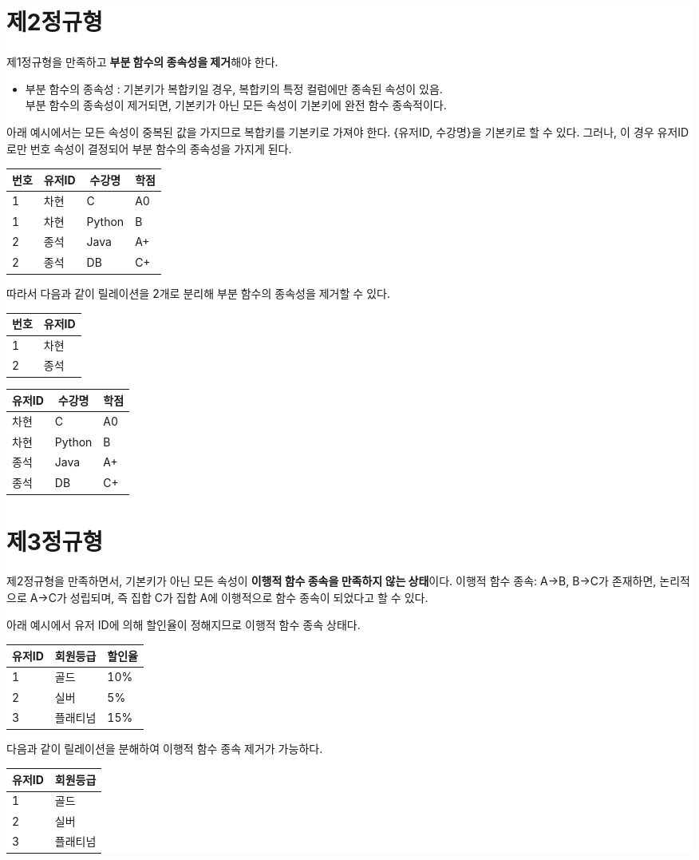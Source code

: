 # 제2정규형
제1정규형을 만족하고 **부분 함수의 종속성을 제거**해야 한다.
- 부분 함수의 종속성 : 기본키가 복합키일 경우, 복합키의 특정 컬럼에만 종속된 속성이 있음.   
부분 함수의 종속성이 제거되면, 기본키가 아닌 모든 속성이 기본키에 완전 함수 종속적이다.   

아래 예시에서는 모든 속성이 중복된 값을 가지므로 복합키를 기본키로 가져야 한다.
{유저ID, 수강명}을 기본키로 할 수 있다. 그러나, 이 경우 유저ID로만 번호 속성이 결정되어 부분 함수의 종속성을 가지게 된다.

| 번호  | 유저ID |수강명|학점|
|-----|------|---|---|
| 1   | 차현   | C      | A0 |
| 1   | 차현   | Python | B |
| 2   | 종석   | Java | A+ |
| 2| 종석   | DB   | C+ |

따라서 다음과 같이 릴레이션을 2개로 분리해 부분 함수의 종속성을 제거할 수 있다. 

| 번호 | 유저ID |
|-----|-----|
| 1   | 차현  | 
| 2   | 종석  |

| 유저ID |수강명|학점|
|------|---|---|
| 차현   | C      | A0 |
| 차현   | Python | B |
| 종석   | Java | A+ |
| 종석   | DB   | C+ |

# 제3정규형
제2정규형을 만족하면서, 기본키가 아닌 모든 속성이 **이행적 함수 종속을 만족하지 않는 상태**이다.
이행적 함수 종속: A->B, B->C가 존재하면, 논리적으로 A->C가 성립되며, 즉 집합 C가 집합 A에 이행적으로 함수 종속이 되었다고 할 수 있다.

아래 예시에서 유저 ID에 의해 할인율이 정해지므로 이행적 함수 종속 상태다.

| 유저ID | 회원등급| 할인율 |
|-----|-----|-----|
| 1   | 골드 | 10% | 
| 2   | 실버 | 5%  |
| 3   | 플래티넘 | 15% |

다음과 같이 릴레이션을 분해하여 이행적 함수 종속 제거가 가능하다.

| 유저ID | 회원등급| 
|-----|-----|
| 1   | 골드 |
| 2   | 실버 | 
| 3   | 플래티넘 |

